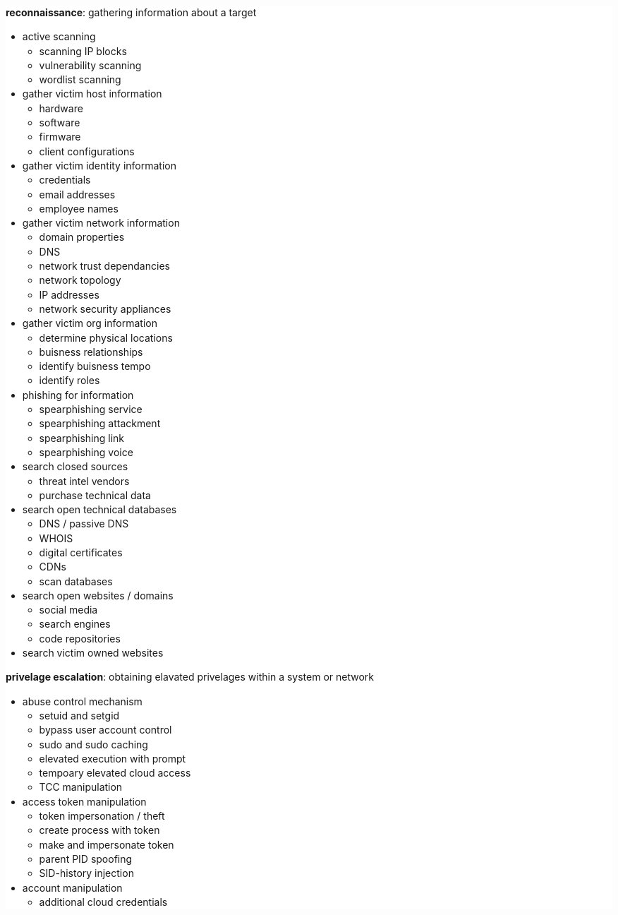 
**reconnaissance**: gathering information about a target

- active scanning
  - scanning IP blocks
  - vulnerability scanning
  - wordlist scanning
- gather victim host information
  - hardware
  - software
  - firmware
  - client configurations
- gather victim identity information
  - credentials
  - email addresses
  - employee names
- gather victim network information
  - domain properties
  - DNS
  - network trust dependancies
  - network topology
  - IP addresses 
  - network security appliances
- gather victim org information
  - determine physical locations
  - buisness relationships
  - identify buisness tempo  
  - identify roles
- phishing for information
  - spearphishing service
  - spearphishing attackment
  - spearphishing link
  - spearphishing voice
- search closed sources
  - threat intel vendors
  - purchase technical data
- search open technical databases
  - DNS / passive DNS
  - WHOIS
  - digital certificates
  - CDNs
  - scan databases
- search open websites / domains    
  - social media 
  - search engines
  - code repositories
- search victim owned websites

**privelage escalation**: obtaining elavated privelages within a system or network

- abuse control mechanism
  - setuid and setgid
  - bypass user account control
  - sudo and sudo caching
  - elevated execution with prompt
  - tempoary elevated cloud access
  - TCC manipulation
- access token manipulation
  - token impersonation / theft
  - create process with token
  - make and impersonate token
  - parent PID spoofing
  - SID-history injection
- account manipulation
  - additional cloud credentials